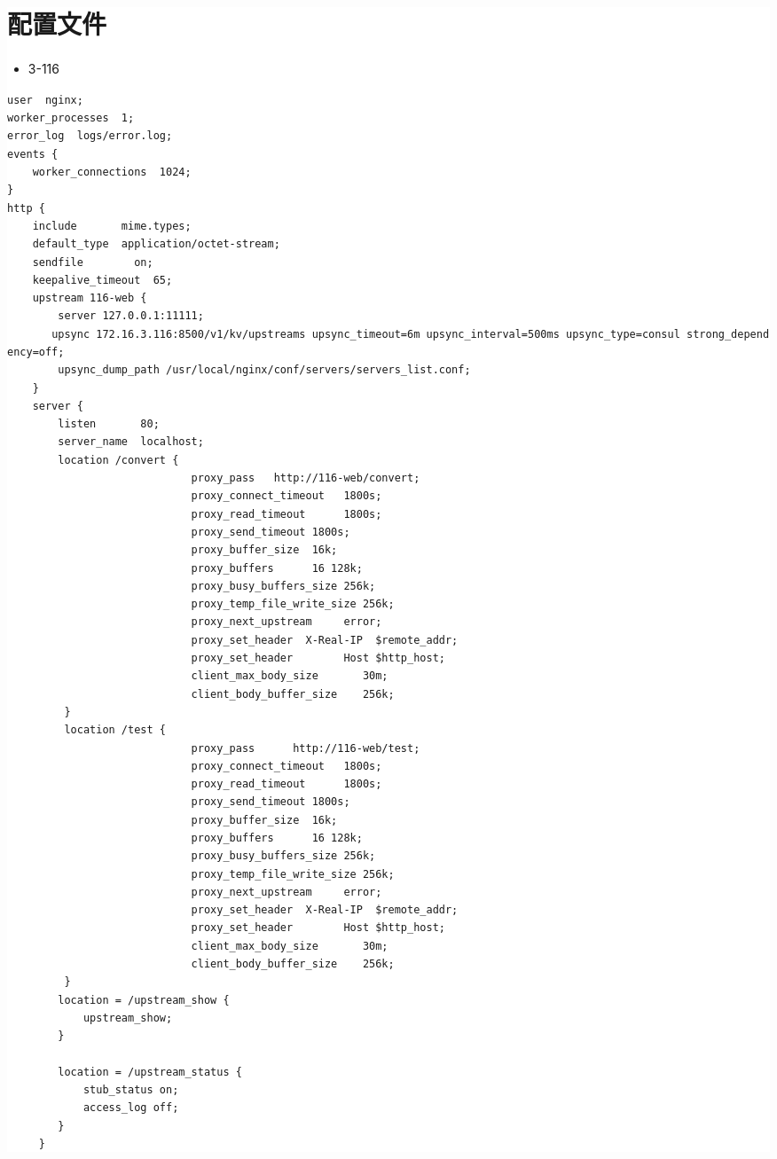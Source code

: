 # 配置文件
* 3-116

~~~
user  nginx;
worker_processes  1;
error_log  logs/error.log;
events {
    worker_connections  1024;
}
http {
    include       mime.types;
    default_type  application/octet-stream;
    sendfile        on;
    keepalive_timeout  65;
    upstream 116-web {
        server 127.0.0.1:11111;
	   upsync 172.16.3.116:8500/v1/kv/upstreams upsync_timeout=6m upsync_interval=500ms upsync_type=consul strong_dependency=off;
        upsync_dump_path /usr/local/nginx/conf/servers/servers_list.conf;
    }
    server {
        listen       80;
        server_name  localhost;
        location /convert {
                             proxy_pass   http://116-web/convert;
                             proxy_connect_timeout   1800s;
                             proxy_read_timeout      1800s;
                             proxy_send_timeout 1800s;
                             proxy_buffer_size  16k;
                             proxy_buffers      16 128k;
                             proxy_busy_buffers_size 256k;
                             proxy_temp_file_write_size 256k;
                             proxy_next_upstream     error;
                             proxy_set_header  X-Real-IP  $remote_addr;
                             proxy_set_header        Host $http_host;                       
                             client_max_body_size       30m;
                             client_body_buffer_size    256k;
         }
         location /test {
                             proxy_pass      http://116-web/test;
                             proxy_connect_timeout   1800s;
                             proxy_read_timeout      1800s;
                             proxy_send_timeout 1800s;
                             proxy_buffer_size  16k;
                             proxy_buffers      16 128k;
                             proxy_busy_buffers_size 256k;
                             proxy_temp_file_write_size 256k;
                             proxy_next_upstream     error;
                             proxy_set_header  X-Real-IP  $remote_addr;
                             proxy_set_header        Host $http_host;                       
                             client_max_body_size       30m;
                             client_body_buffer_size    256k;
         }
        location = /upstream_show {
            upstream_show;
        }

        location = /upstream_status {
            stub_status on;
            access_log off;
        }
     }
~~~